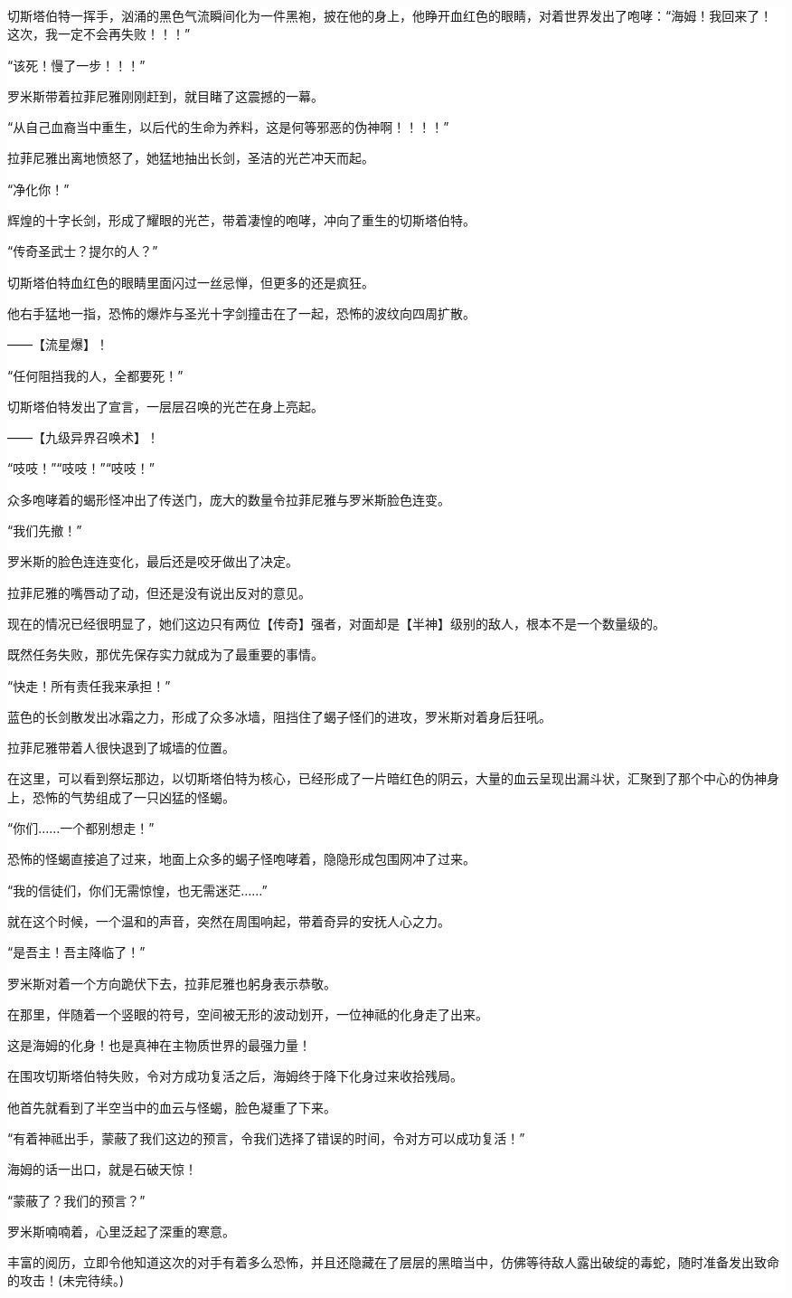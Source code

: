   切斯塔伯特一挥手，汹涌的黑色气流瞬间化为一件黑袍，披在他的身上，他睁开血红色的眼睛，对着世界发出了咆哮：“海姆！我回来了！这次，我一定不会再失败！！！”

  “该死！慢了一步！！！”

  罗米斯带着拉菲尼雅刚刚赶到，就目睹了这震撼的一幕。

  “从自己血裔当中重生，以后代的生命为养料，这是何等邪恶的伪神啊！！！！”

  拉菲尼雅出离地愤怒了，她猛地抽出长剑，圣洁的光芒冲天而起。

  “净化你！”

  辉煌的十字长剑，形成了耀眼的光芒，带着凄惶的咆哮，冲向了重生的切斯塔伯特。

  “传奇圣武士？提尔的人？”

  切斯塔伯特血红色的眼睛里面闪过一丝忌惮，但更多的还是疯狂。

  他右手猛地一指，恐怖的爆炸与圣光十字剑撞击在了一起，恐怖的波纹向四周扩散。

  ——【流星爆】！

  “任何阻挡我的人，全都要死！”

  切斯塔伯特发出了宣言，一层层召唤的光芒在身上亮起。

  ——【九级异界召唤术】！

  “吱吱！”“吱吱！”“吱吱！”

  众多咆哮着的蝎形怪冲出了传送门，庞大的数量令拉菲尼雅与罗米斯脸色连变。

  “我们先撤！”

  罗米斯的脸色连连变化，最后还是咬牙做出了决定。

  拉菲尼雅的嘴唇动了动，但还是没有说出反对的意见。

  现在的情况已经很明显了，她们这边只有两位【传奇】强者，对面却是【半神】级别的敌人，根本不是一个数量级的。

  既然任务失败，那优先保存实力就成为了最重要的事情。

  “快走！所有责任我来承担！”

  蓝色的长剑散发出冰霜之力，形成了众多冰墙，阻挡住了蝎子怪们的进攻，罗米斯对着身后狂吼。

  拉菲尼雅带着人很快退到了城墙的位置。

  在这里，可以看到祭坛那边，以切斯塔伯特为核心，已经形成了一片暗红色的阴云，大量的血云呈现出漏斗状，汇聚到了那个中心的伪神身上，恐怖的气势组成了一只凶猛的怪蝎。

  “你们……一个都别想走！”

  恐怖的怪蝎直接追了过来，地面上众多的蝎子怪咆哮着，隐隐形成包围网冲了过来。

  “我的信徒们，你们无需惊惶，也无需迷茫……”

  就在这个时候，一个温和的声音，突然在周围响起，带着奇异的安抚人心之力。

  “是吾主！吾主降临了！”

  罗米斯对着一个方向跪伏下去，拉菲尼雅也躬身表示恭敬。

  在那里，伴随着一个竖眼的符号，空间被无形的波动划开，一位神祗的化身走了出来。

  这是海姆的化身！也是真神在主物质世界的最强力量！

  在围攻切斯塔伯特失败，令对方成功复活之后，海姆终于降下化身过来收拾残局。

  他首先就看到了半空当中的血云与怪蝎，脸色凝重了下来。

  “有着神祗出手，蒙蔽了我们这边的预言，令我们选择了错误的时间，令对方可以成功复活！”

  海姆的话一出口，就是石破天惊！

  “蒙蔽了？我们的预言？”

  罗米斯喃喃着，心里泛起了深重的寒意。

  丰富的阅历，立即令他知道这次的对手有着多么恐怖，并且还隐藏在了层层的黑暗当中，仿佛等待敌人露出破绽的毒蛇，随时准备发出致命的攻击！(未完待续。)
